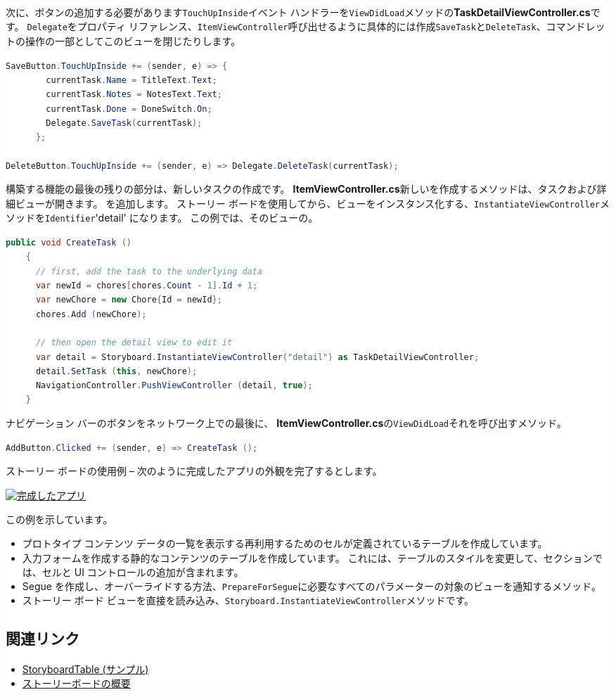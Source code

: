 次に、ボタンの追加する必要があります`TouchUpInside`イベント ハンドラーを`ViewDidLoad`メソッドの**TaskDetailViewController.cs**です。 `Delegate`をプロパティ リファレンス、`ItemViewController`呼び出せるように具体的には作成`SaveTask`と`DeleteTask`、コマンドレットの操作の一部としてこのビューを閉じたりします。

```csharp
SaveButton.TouchUpInside += (sender, e) => {
        currentTask.Name = TitleText.Text;
        currentTask.Notes = NotesText.Text;
        currentTask.Done = DoneSwitch.On;
        Delegate.SaveTask(currentTask);
      };

DeleteButton.TouchUpInside += (sender, e) => Delegate.DeleteTask(currentTask);
```

構築する機能の最後の残りの部分は、新しいタスクの作成です。 **ItemViewController.cs**新しいを作成するメソッドは、タスクおよび詳細ビューが開きます。 を追加します。 ストーリー ボードを使用してから、ビューをインスタンス化する、`InstantiateViewController`メソッドを`Identifier`'detail' になります。 この例では、そのビューの。

```csharp
public void CreateTask () 
    {
      // first, add the task to the underlying data
      var newId = chores[chores.Count - 1].Id + 1;
      var newChore = new Chore{Id = newId};
      chores.Add (newChore);

      // then open the detail view to edit it
      var detail = Storyboard.InstantiateViewController("detail") as TaskDetailViewController;
      detail.SetTask (this, newChore);
      NavigationController.PushViewController (detail, true);
    }
```

ナビゲーション バーのボタンをネットワーク上での最後に、 **ItemViewController.cs**の`ViewDidLoad`それを呼び出すメソッド。

```csharp
AddButton.Clicked += (sender, e) => CreateTask ();
```

ストーリー ボードの使用例 – 次のように完成したアプリの外観を完了するとします。

[![完成したアプリ](creating-tables-in-a-storyboard-images/image28a.png)](creating-tables-in-a-storyboard-images/image28a.png#lightbox)

この例を示しています。

-  プロトタイプ コンテンツ データの一覧を表示する再利用するためのセルが定義されているテーブルを作成しています。 
-  入力フォームを作成する静的なコンテンツのテーブルを作成しています。 これには、テーブルのスタイルを変更して、セクションでは、セルと UI コントロールの追加が含まれます。 
-  Segue を作成し、オーバーライドする方法、`PrepareForSegue`に必要なすべてのパラメーターの対象のビューを通知するメソッド。 
-  ストーリー ボード ビューを直接を読み込み、`Storyboard.InstantiateViewController`メソッドです。



## <a name="related-links"></a>関連リンク

- [StoryboardTable (サンプル)](https://developer.xamarin.com/samples/monotouch/StoryboardTable/)
- [ストーリーボードの概要](~/ios/user-interface/storyboards/index.md)

